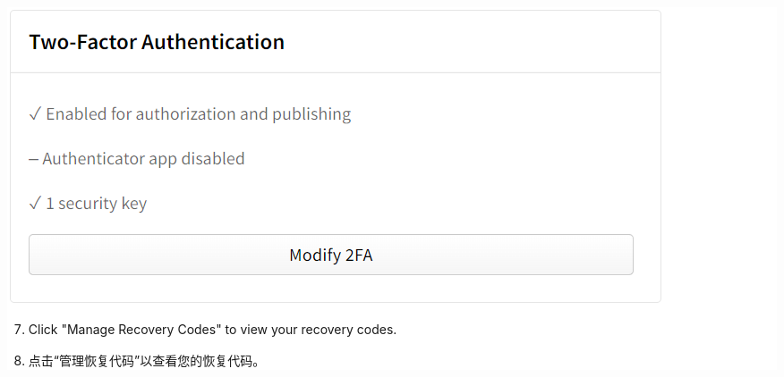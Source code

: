    ![Screenshot showing Modify 2FA button](Recoveringyour2FA-enabledaccount_img/2fa-modify.png)

7. Click "Manage Recovery Codes" to view your recovery codes.

8. 点击“管理恢复代码”以查看您的恢复代码。
